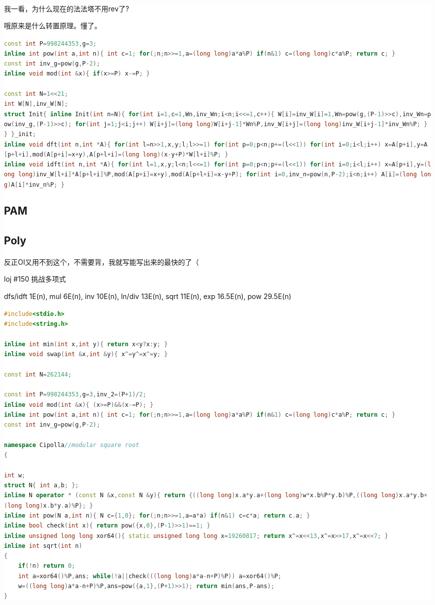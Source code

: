 我一看，为什么现在的法法塔不用rev了?

哦原来是什么转置原理。懂了。

```cpp
const int P=998244353,g=3;
inline int pow(int a,int n){ int c=1; for(;n;n>>=1,a=(long long)a*a%P) if(n&1) c=(long long)c*a%P; return c; }
const int inv_g=pow(g,P-2);
inline void mod(int &x){ if(x>=P) x-=P; }

const int N=1<<21;
int W[N],inv_W[N];
struct Init{ inline Init(int n=N){ for(int i=1,c=1,Wn,inv_Wn;i<n;i<<=1,c++){ W[i]=inv_W[i]=1,Wn=pow(g,(P-1)>>c),inv_Wn=pow(inv_g,(P-1)>>c); for(int j=1;j<i;j++) W[i+j]=(long long)W[i+j-1]*Wn%P,inv_W[i+j]=(long long)inv_W[i+j-1]*inv_Wn%P; } } }_init;
inline void dft(int n,int *A){ for(int l=n>>1,x,y;l;l>>=1) for(int p=0;p<n;p+=(l<<1)) for(int i=0;i<l;i++) x=A[p+i],y=A[p+l+i],mod(A[p+i]=x+y),A[p+l+i]=(long long)(x-y+P)*W[l+i]%P; }
inline void idft(int n,int *A){ for(int l=1,x,y;l<n;l<<=1) for(int p=0;p<n;p+=(l<<1)) for(int i=0;i<l;i++) x=A[p+i],y=(long long)inv_W[l+i]*A[p+l+i]%P,mod(A[p+i]=x+y),mod(A[p+l+i]=x-y+P); for(int i=0,inv_n=pow(n,P-2);i<n;i++) A[i]=(long long)A[i]*inv_n%P; }
```

## PAM

## Poly

反正OI又用不到这个，不需要背，我就写能写出来的最快的了（

loj #150 挑战多项式

dfs/idft 1E(n), mul 6E(n), inv 10E(n), ln/div 13E(n), sqrt 11E(n), exp 16.5E(n), pow 29.5E(n)

```cpp
#include<stdio.h>
#include<string.h>

inline int min(int x,int y){ return x<y?x:y; }
inline void swap(int &x,int &y){ x^=y^=x^=y; }

const int N=262144;

const int P=998244353,g=3,inv_2=(P+1)/2;
inline void mod(int &x){ (x>=P)&&(x-=P); }
inline int pow(int a,int n){ int c=1; for(;n;n>>=1,a=(long long)a*a%P) if(n&1) c=(long long)c*a%P; return c; }
const int inv_g=pow(g,P-2);

namespace Cipolla//modular square root
{

int w;
struct N{ int a,b; };
inline N operator * (const N &x,const N &y){ return {((long long)x.a*y.a+(long long)w*x.b%P*y.b)%P,((long long)x.a*y.b+(long long)x.b*y.a)%P}; }
inline int pow(N a,int n){ N c={1,0}; for(;n;n>>=1,a=a*a) if(n&1) c=c*a; return c.a; }
inline bool check(int x){ return pow({x,0},(P-1)>>1)==1; }
inline unsigned long long xor64(){ static unsigned long long x=19260817; return x^=x<<13,x^=x>>17,x^=x<<7; }
inline int sqrt(int n)
{
	if(!n) return 0;
	int a=xor64()%P,ans; while(!a||check(((long long)a*a-n+P)%P)) a=xor64()%P;
	w=((long long)a*a-n+P)%P,ans=pow({a,1},(P+1)>>1); return min(ans,P-ans);
}

```